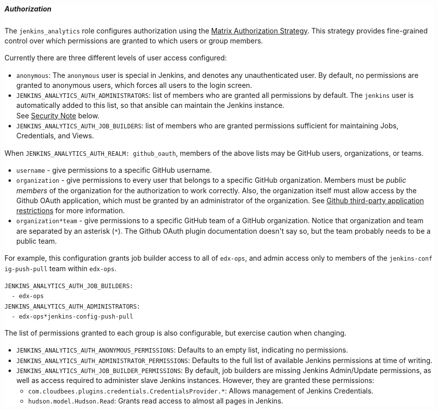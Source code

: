 ##### Authorization

The `jenkins_analytics` role configures authorization using the
[Matrix Authorization Strategy](https://wiki.jenkins-ci.org/display/JENKINS/Matrix+Authorization+Strategy+Plugin).
This strategy provides fine-grained control over which permissions are granted to which users or group members.

Currently there are three different levels of user access configured:

* `anonymous`: The `anonymous` user is special in Jenkins, and denotes any unauthenticated user.  By default, no
  permissions are granted to anonymous users, which forces all users to the login screen.
* `JENKINS_ANALYTICS_AUTH_ADMINISTRATORS`: list of members who are granted all permissions by default.  The
  `jenkins` user is automatically added to this list, so that ansible can maintain the Jenkins instance.  
  See [Security Note](#security-note) below.
* `JENKINS_ANALYTICS_AUTH_JOB_BUILDERS`: list of members who are granted permissions sufficient for maintaining Jobs,
  Credentials, and Views.

When `JENKINS_ANALYTICS_AUTH_REALM: github_oauth`, members of the above lists may be GitHub users, organizations, or
teams.

* `username` - give permissions to a specific GitHub username.
* `organization` - give permissions to every user that belongs to a specific GitHub organization. Members must be
  *public members* of the organization for the authorization to work correctly.  Also, the organization itself must
  allow access by the Github OAuth application, which must be granted by an administrator of the organization.
  See [Github third-party application restrictions](https://github.com/organizations/open-craft/settings/oauth_application_policy) 
  for more information.
* `organization*team` - give permissions to a specific GitHub team of a GitHub organization. Notice that organization
  and team are separated by an asterisk (`*`).  The Github OAuth plugin documentation doesn't say so, but the team
  probably needs to be a public team.

For example, this configuration grants job builder access to all of `edx-ops`, and admin access only to members of the
`jenkins-config-push-pull` team within `edx-ops`.

    JENKINS_ANALYTICS_AUTH_JOB_BUILDERS:
      - edx-ops
    JENKINS_ANALYTICS_AUTH_ADMINISTRATORS:
      - edx-ops*jenkins-config-push-pull

The list of permissions granted to each group is also configurable, but exercise caution when changing.

* `JENKINS_ANALYTICS_AUTH_ANONYMOUS_PERMISSIONS`: Defaults to an empty list, indicating no permissions.
* `JENKINS_ANALYTICS_AUTH_ADMINISTRATOR_PERMISSIONS`: Defaults to the full list of available Jenkins permissions at time
  of writing.
* `JENKINS_ANALYTICS_AUTH_JOB_BUILDER_PERMISSIONS`: By default, job builders are missing Jenkins Admin/Update
  permissions, as well as access required to administer slave Jenkins instances.  However, they are granted these
  permissions:
    - `com.cloudbees.plugins.credentials.CredentialsProvider.*`: Allows management of Jenkins Credentials.
    - `hudson.model.Hudson.Read`: Grants read access to almost all pages in Jenkins.